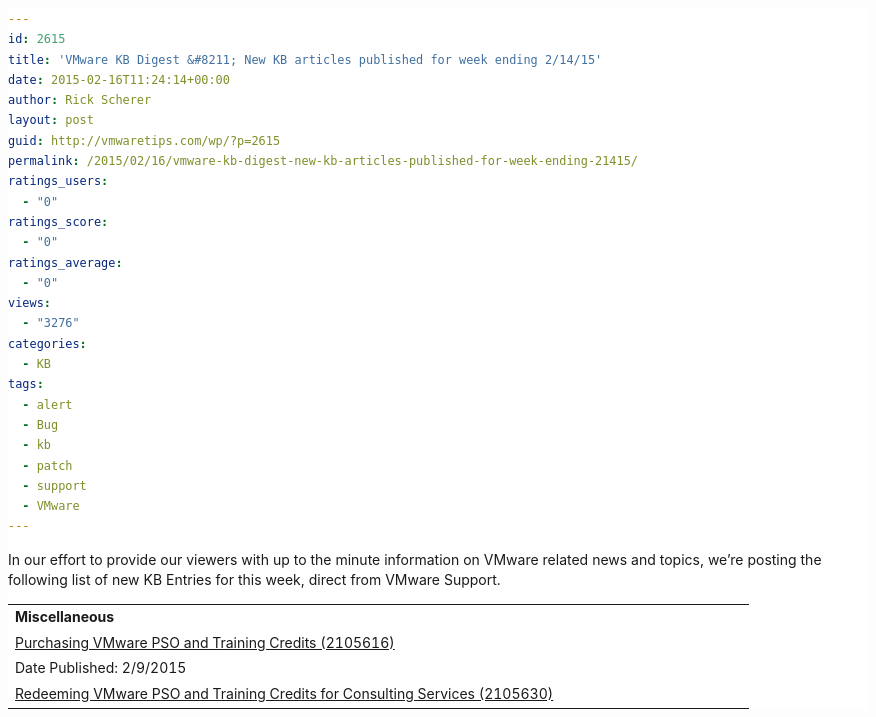 ```yaml
---
id: 2615
title: 'VMware KB Digest &#8211; New KB articles published for week ending 2/14/15'
date: 2015-02-16T11:24:14+00:00
author: Rick Scherer
layout: post
guid: http://vmwaretips.com/wp/?p=2615
permalink: /2015/02/16/vmware-kb-digest-new-kb-articles-published-for-week-ending-21415/
ratings_users:
  - "0"
ratings_score:
  - "0"
ratings_average:
  - "0"
views:
  - "3276"
categories:
  - KB
tags:
  - alert
  - Bug
  - kb
  - patch
  - support
  - VMware
---
```

In our effort to provide our viewers with up to the minute information on VMware related news and topics, we&#8217;re posting the following list of new KB Entries for this week, direct from VMware Support.



<table border="0" cellspacing="0" cellpadding="0">
  <tr>
    <td valign="top" width="727">
      <strong>Miscellaneous</strong>
    </td>
  </tr>
  
  <tr>
    <td valign="top" width="727">
      <a href="http://vmw.re/1Mra4u7">Purchasing VMware PSO and Training Credits (2105616)</a>
    </td>
  </tr>
  
  <tr>
    <td valign="top" width="727">
      Date Published: 2/9/2015
    </td>
  </tr>
  
  <tr>
    <td valign="top" width="727">
      <a href="http://vmw.re/1AeIQAA">Redeeming VMware PSO and Training Credits for Consulting Services (2105630)</a>
    </td>
  </tr>
  